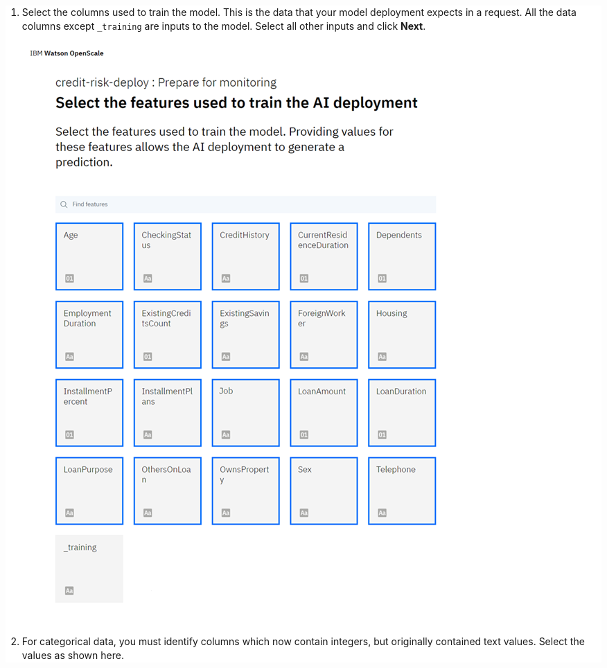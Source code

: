 1.  Select the columns used to train the model. This is the data that your model deployment expects in a request. All the data columns except `_training` are inputs to the model. Select all other inputs and click **Next**.

    ![Explainability Inputs](images/explain_inputs1.png)

1.  For categorical data, you must identify columns which now contain integers, but originally contained text values. Select the values as shown here.
